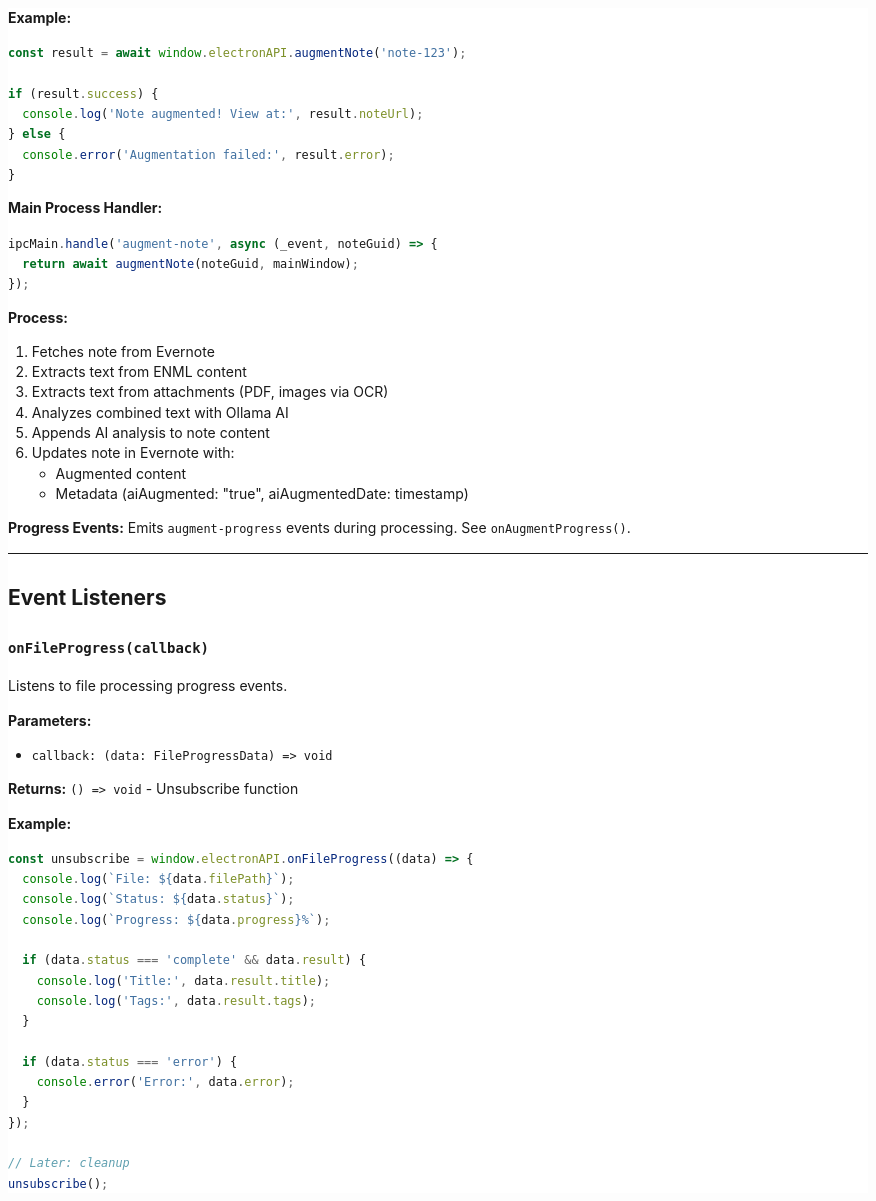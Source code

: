 **Example:**
```typescript
const result = await window.electronAPI.augmentNote('note-123');

if (result.success) {
  console.log('Note augmented! View at:', result.noteUrl);
} else {
  console.error('Augmentation failed:', result.error);
}
```

**Main Process Handler:**
```typescript
ipcMain.handle('augment-note', async (_event, noteGuid) => {
  return await augmentNote(noteGuid, mainWindow);
});
```

**Process:**
1. Fetches note from Evernote
2. Extracts text from ENML content
3. Extracts text from attachments (PDF, images via OCR)
4. Analyzes combined text with Ollama AI
5. Appends AI analysis to note content
6. Updates note in Evernote with:
   - Augmented content
   - Metadata (aiAugmented: "true", aiAugmentedDate: timestamp)

**Progress Events:**
Emits `augment-progress` events during processing. See `onAugmentProgress()`.

---

## Event Listeners

### `onFileProgress(callback)`

Listens to file processing progress events.

**Parameters:**
- `callback: (data: FileProgressData) => void`

**Returns:** `() => void` - Unsubscribe function

**Example:**
```typescript
const unsubscribe = window.electronAPI.onFileProgress((data) => {
  console.log(`File: ${data.filePath}`);
  console.log(`Status: ${data.status}`);
  console.log(`Progress: ${data.progress}%`);

  if (data.status === 'complete' && data.result) {
    console.log('Title:', data.result.title);
    console.log('Tags:', data.result.tags);
  }

  if (data.status === 'error') {
    console.error('Error:', data.error);
  }
});

// Later: cleanup
unsubscribe();
```
